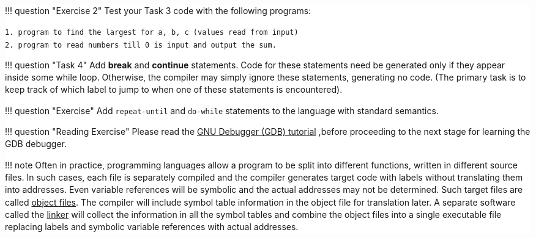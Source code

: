 !!! question "Exercise 2"
    Test your Task 3 code with the following programs:

    1. program to find the largest for a, b, c (values read from input)
    2. program to read numbers till 0 is input and output the sum.

!!! question "Task 4"
    Add **break** and **continue** statements. Code for these statements need be generated only
    if they appear inside some while loop. Otherwise, the compiler may simply ignore these statements,
    generating no code. (The primary task is to keep track of which label to jump to when one
    of these statements is encountered).

!!! question "Exercise"
    Add `repeat-until` and `do-while` statements to the language with standard semantics.

!!! question "Reading Exercise"
    Please read the [GNU Debugger (GDB) tutorial](../gdb.md) ,before proceeding to the next stage for learning the GDB debugger.

!!! note
    Often in practice, programming languages allow a program to be split into different functions,
    written in different source files. In such cases, each file is separately compiled and the
    compiler generates target code with labels without translating them into addresses.
    Even variable references will be symbolic and the actual addresses may not be determined.
    Such target files are called [object files](https://en.wikipedia.org/wiki/Object_file).
    The compiler will include symbol table information in the object file for translation later.
    A separate software called the [linker](https://en.wikipedia.org/wiki/Linker_(computing))
    will collect the information in all the symbol tables and combine the object files into a
    single executable file replacing labels and symbolic variable references with actual addresses.

